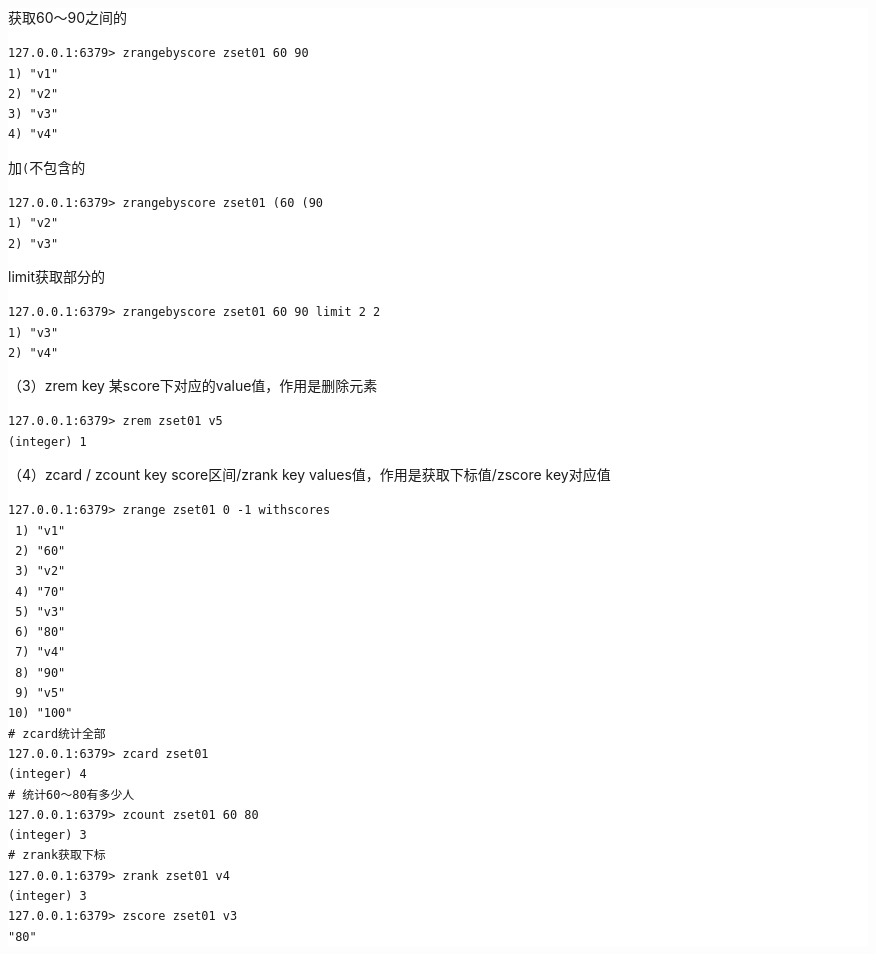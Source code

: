 获取60～90之间的

```
127.0.0.1:6379> zrangebyscore zset01 60 90
1) "v1"
2) "v2"
3) "v3"
4) "v4"
```

加`(`不包含的

```
127.0.0.1:6379> zrangebyscore zset01 (60 (90
1) "v2"
2) "v3"
```

limit获取部分的

```
127.0.0.1:6379> zrangebyscore zset01 60 90 limit 2 2
1) "v3"
2) "v4"
```

（3）zrem key 某score下对应的value值，作用是删除元素

```
127.0.0.1:6379> zrem zset01 v5
(integer) 1
```

（4）zcard / zcount key score区间/zrank key values值，作用是获取下标值/zscore key对应值

```
127.0.0.1:6379> zrange zset01 0 -1 withscores
 1) "v1"
 2) "60"
 3) "v2"
 4) "70"
 5) "v3"
 6) "80"
 7) "v4"
 8) "90"
 9) "v5"
10) "100"
# zcard统计全部
127.0.0.1:6379> zcard zset01
(integer) 4
# 统计60～80有多少人
127.0.0.1:6379> zcount zset01 60 80
(integer) 3
# zrank获取下标
127.0.0.1:6379> zrank zset01 v4
(integer) 3
127.0.0.1:6379> zscore zset01 v3
"80"
```
